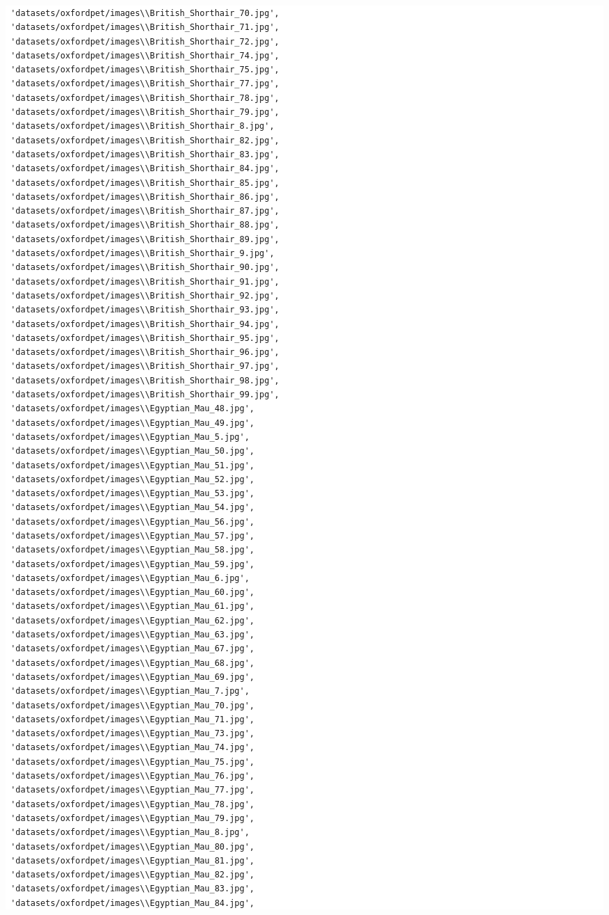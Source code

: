      'datasets/oxfordpet/images\\British_Shorthair_70.jpg',
     'datasets/oxfordpet/images\\British_Shorthair_71.jpg',
     'datasets/oxfordpet/images\\British_Shorthair_72.jpg',
     'datasets/oxfordpet/images\\British_Shorthair_74.jpg',
     'datasets/oxfordpet/images\\British_Shorthair_75.jpg',
     'datasets/oxfordpet/images\\British_Shorthair_77.jpg',
     'datasets/oxfordpet/images\\British_Shorthair_78.jpg',
     'datasets/oxfordpet/images\\British_Shorthair_79.jpg',
     'datasets/oxfordpet/images\\British_Shorthair_8.jpg',
     'datasets/oxfordpet/images\\British_Shorthair_82.jpg',
     'datasets/oxfordpet/images\\British_Shorthair_83.jpg',
     'datasets/oxfordpet/images\\British_Shorthair_84.jpg',
     'datasets/oxfordpet/images\\British_Shorthair_85.jpg',
     'datasets/oxfordpet/images\\British_Shorthair_86.jpg',
     'datasets/oxfordpet/images\\British_Shorthair_87.jpg',
     'datasets/oxfordpet/images\\British_Shorthair_88.jpg',
     'datasets/oxfordpet/images\\British_Shorthair_89.jpg',
     'datasets/oxfordpet/images\\British_Shorthair_9.jpg',
     'datasets/oxfordpet/images\\British_Shorthair_90.jpg',
     'datasets/oxfordpet/images\\British_Shorthair_91.jpg',
     'datasets/oxfordpet/images\\British_Shorthair_92.jpg',
     'datasets/oxfordpet/images\\British_Shorthair_93.jpg',
     'datasets/oxfordpet/images\\British_Shorthair_94.jpg',
     'datasets/oxfordpet/images\\British_Shorthair_95.jpg',
     'datasets/oxfordpet/images\\British_Shorthair_96.jpg',
     'datasets/oxfordpet/images\\British_Shorthair_97.jpg',
     'datasets/oxfordpet/images\\British_Shorthair_98.jpg',
     'datasets/oxfordpet/images\\British_Shorthair_99.jpg',
     'datasets/oxfordpet/images\\Egyptian_Mau_48.jpg',
     'datasets/oxfordpet/images\\Egyptian_Mau_49.jpg',
     'datasets/oxfordpet/images\\Egyptian_Mau_5.jpg',
     'datasets/oxfordpet/images\\Egyptian_Mau_50.jpg',
     'datasets/oxfordpet/images\\Egyptian_Mau_51.jpg',
     'datasets/oxfordpet/images\\Egyptian_Mau_52.jpg',
     'datasets/oxfordpet/images\\Egyptian_Mau_53.jpg',
     'datasets/oxfordpet/images\\Egyptian_Mau_54.jpg',
     'datasets/oxfordpet/images\\Egyptian_Mau_56.jpg',
     'datasets/oxfordpet/images\\Egyptian_Mau_57.jpg',
     'datasets/oxfordpet/images\\Egyptian_Mau_58.jpg',
     'datasets/oxfordpet/images\\Egyptian_Mau_59.jpg',
     'datasets/oxfordpet/images\\Egyptian_Mau_6.jpg',
     'datasets/oxfordpet/images\\Egyptian_Mau_60.jpg',
     'datasets/oxfordpet/images\\Egyptian_Mau_61.jpg',
     'datasets/oxfordpet/images\\Egyptian_Mau_62.jpg',
     'datasets/oxfordpet/images\\Egyptian_Mau_63.jpg',
     'datasets/oxfordpet/images\\Egyptian_Mau_67.jpg',
     'datasets/oxfordpet/images\\Egyptian_Mau_68.jpg',
     'datasets/oxfordpet/images\\Egyptian_Mau_69.jpg',
     'datasets/oxfordpet/images\\Egyptian_Mau_7.jpg',
     'datasets/oxfordpet/images\\Egyptian_Mau_70.jpg',
     'datasets/oxfordpet/images\\Egyptian_Mau_71.jpg',
     'datasets/oxfordpet/images\\Egyptian_Mau_73.jpg',
     'datasets/oxfordpet/images\\Egyptian_Mau_74.jpg',
     'datasets/oxfordpet/images\\Egyptian_Mau_75.jpg',
     'datasets/oxfordpet/images\\Egyptian_Mau_76.jpg',
     'datasets/oxfordpet/images\\Egyptian_Mau_77.jpg',
     'datasets/oxfordpet/images\\Egyptian_Mau_78.jpg',
     'datasets/oxfordpet/images\\Egyptian_Mau_79.jpg',
     'datasets/oxfordpet/images\\Egyptian_Mau_8.jpg',
     'datasets/oxfordpet/images\\Egyptian_Mau_80.jpg',
     'datasets/oxfordpet/images\\Egyptian_Mau_81.jpg',
     'datasets/oxfordpet/images\\Egyptian_Mau_82.jpg',
     'datasets/oxfordpet/images\\Egyptian_Mau_83.jpg',
     'datasets/oxfordpet/images\\Egyptian_Mau_84.jpg',